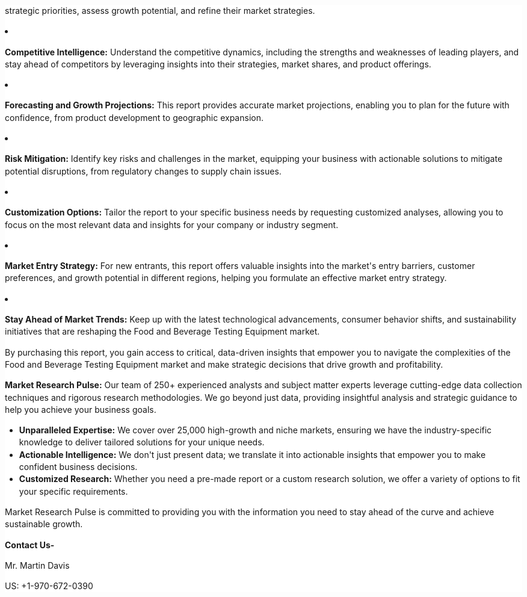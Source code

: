 strategic priorities, assess growth potential, and refine their market strategies.</p></li><li><p><strong>Competitive Intelligence:</strong> Understand the competitive dynamics, including the strengths and weaknesses of leading players, and stay ahead of competitors by leveraging insights into their strategies, market shares, and product offerings.</p></li><li><p><strong>Forecasting and Growth Projections:</strong> This report provides accurate market projections, enabling you to plan for the future with confidence, from product development to geographic expansion.</p></li><li><p><strong>Risk Mitigation:</strong> Identify key risks and challenges in the market, equipping your business with actionable solutions to mitigate potential disruptions, from regulatory changes to supply chain issues.</p></li><li><p><strong>Customization Options:</strong> Tailor the report to your specific business needs by requesting customized analyses, allowing you to focus on the most relevant data and insights for your company or industry segment.</p></li><li><p><strong>Market Entry Strategy:</strong> For new entrants, this report offers valuable insights into the market's entry barriers, customer preferences, and growth potential in different regions, helping you formulate an effective market entry strategy.</p></li><li><p><strong>Stay Ahead of Market Trends:</strong> Keep up with the latest technological advancements, consumer behavior shifts, and sustainability initiatives that are reshaping the Food and Beverage Testing Equipment market.</p></li></ol><p>By purchasing this report, you gain access to critical, data-driven insights that empower you to navigate the complexities of the Food and Beverage Testing Equipment market and make strategic decisions that drive growth and profitability.</p><p><strong>Market Research Pulse:</strong>&nbsp;Our team of 250+ experienced analysts and subject matter experts leverage cutting-edge data collection techniques and rigorous research methodologies. We go beyond just data, providing insightful analysis and strategic guidance to help you achieve your business goals.</p><ul><li><strong>Unparalleled Expertise:</strong>&nbsp;We cover over 25,000 high-growth and niche markets, ensuring we have the industry-specific knowledge to deliver tailored solutions for your unique needs.</li><li><strong>Actionable Intelligence:</strong>&nbsp;We don't just present data; we translate it into actionable insights that empower you to make confident business decisions.</li><li><strong>Customized Research:</strong>&nbsp;Whether you need a pre-made report or a custom research solution, we offer a variety of options to fit your specific requirements.</li></ul><p>Market Research Pulse is committed to providing you with the information you need to stay ahead of the curve and achieve sustainable growth.</p><p><strong>Contact Us-</strong></p><p>Mr. Martin Davis</p><p>US: +1-970-672-0390</p>
